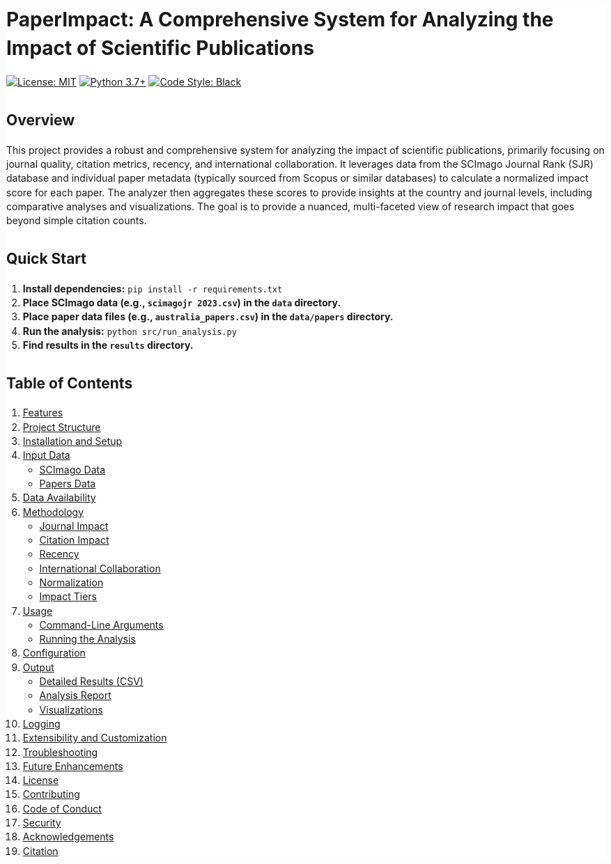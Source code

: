 # PaperImpact: A Comprehensive System for Analyzing the Impact of Scientific Publications

[![License: MIT](https://img.shields.io/badge/License-MIT-yellow.svg)](https://opensource.org/licenses/MIT)
[![Python 3.7+](https://img.shields.io/badge/python-3.7+-blue.svg)](https://www.python.org/downloads/release/python-370/)
[![Code Style: Black](https://img.shields.io/badge/code%20style-black-000000.svg)](https://github.com/psf/black)

## Overview

This project provides a robust and comprehensive system for analyzing the impact of scientific publications, primarily focusing on journal quality, citation metrics, recency, and international collaboration.  It leverages data from the SCImago Journal Rank (SJR) database and individual paper metadata (typically sourced from Scopus or similar databases) to calculate a normalized impact score for each paper.  The analyzer then aggregates these scores to provide insights at the country and journal levels, including comparative analyses and visualizations.  The goal is to provide a nuanced, multi-faceted view of research impact that goes beyond simple citation counts.

## Quick Start

1.  **Install dependencies:** `pip install -r requirements.txt`
2.  **Place SCImago data (e.g., `scimagojr 2023.csv`) in the `data` directory.**
3.  **Place paper data files (e.g., `australia_papers.csv`) in the `data/papers` directory.**
4.  **Run the analysis:** `python src/run_analysis.py`
5.  **Find results in the `results` directory.**

## Table of Contents

1.  [Features](#features)
2.  [Project Structure](#project-structure)
3.  [Installation and Setup](#installation-and-setup)
4.  [Input Data](#input-data)
    *   [SCImago Data](#scimago-data)
    *   [Papers Data](#papers-data)
5.  [Data Availability](#data-availability)
6.  [Methodology](#methodology)
    *   [Journal Impact](#journal-impact)
    *   [Citation Impact](#citation-impact)
    *   [Recency](#recency)
    *   [International Collaboration](#international-collaboration)
    *   [Normalization](#normalization)
    *   [Impact Tiers](#impact-tiers)
7.  [Usage](#usage)
    *   [Command-Line Arguments](#command-line-arguments)
    *   [Running the Analysis](#running-the-analysis)
8.  [Configuration](#configuration)
9.  [Output](#output)
    *   [Detailed Results (CSV)](#detailed-results-csv)
    *   [Analysis Report](#analysis-report)
    *   [Visualizations](#visualizations)
10. [Logging](#logging)
11. [Extensibility and Customization](#extensibility-and-customization)
12. [Troubleshooting](#troubleshooting)
13. [Future Enhancements](#future-enhancements)
14. [License](#license)
15. [Contributing](#contributing)
16. [Code of Conduct](#code-of-conduct)
17. [Security](#security)
18. [Acknowledgements](#acknowledgements)
19. [Citation](#citation)